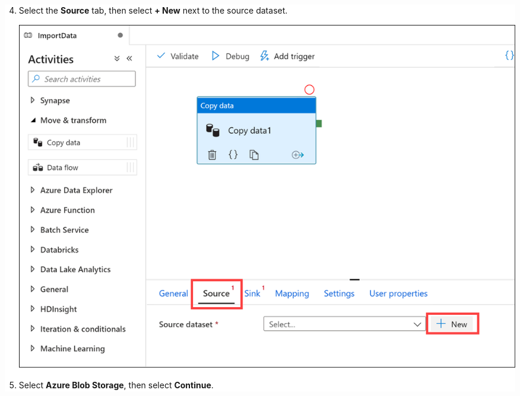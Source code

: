 4. Select the **Source** tab, then select **+ New** next to the source dataset.

    ![The source tab and new button are both highlighted.](media/import-data-source-new.png "Source")

5. Select **Azure Blob Storage**, then select **Continue**.
